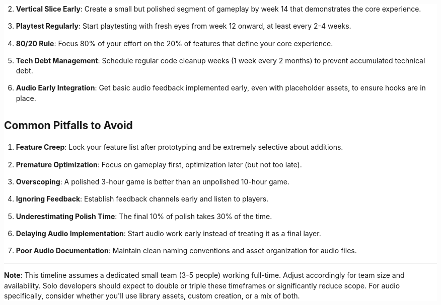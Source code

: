 2. **Vertical Slice Early**: Create a small but polished segment of gameplay by week 14 that demonstrates the core experience.

3. **Playtest Regularly**: Start playtesting with fresh eyes from week 12 onward, at least every 2-4 weeks.

4. **80/20 Rule**: Focus 80% of your effort on the 20% of features that define your core experience.

5. **Tech Debt Management**: Schedule regular code cleanup weeks (1 week every 2 months) to prevent accumulated technical debt.

6. **Audio Early Integration**: Get basic audio feedback implemented early, even with placeholder assets, to ensure hooks are in place.

## Common Pitfalls to Avoid

1. **Feature Creep**: Lock your feature list after prototyping and be extremely selective about additions.

2. **Premature Optimization**: Focus on gameplay first, optimization later (but not too late).

3. **Overscoping**: A polished 3-hour game is better than an unpolished 10-hour game.

4. **Ignoring Feedback**: Establish feedback channels early and listen to players.

5. **Underestimating Polish Time**: The final 10% of polish takes 30% of the time.

6. **Delaying Audio Implementation**: Start audio work early instead of treating it as a final layer.

7. **Poor Audio Documentation**: Maintain clean naming conventions and asset organization for audio files.

---

**Note**: This timeline assumes a dedicated small team (3-5 people) working full-time. Adjust accordingly for team size and availability. Solo developers should expect to double or triple these timeframes or significantly reduce scope. For audio specifically, consider whether you'll use library assets, custom creation, or a mix of both. 